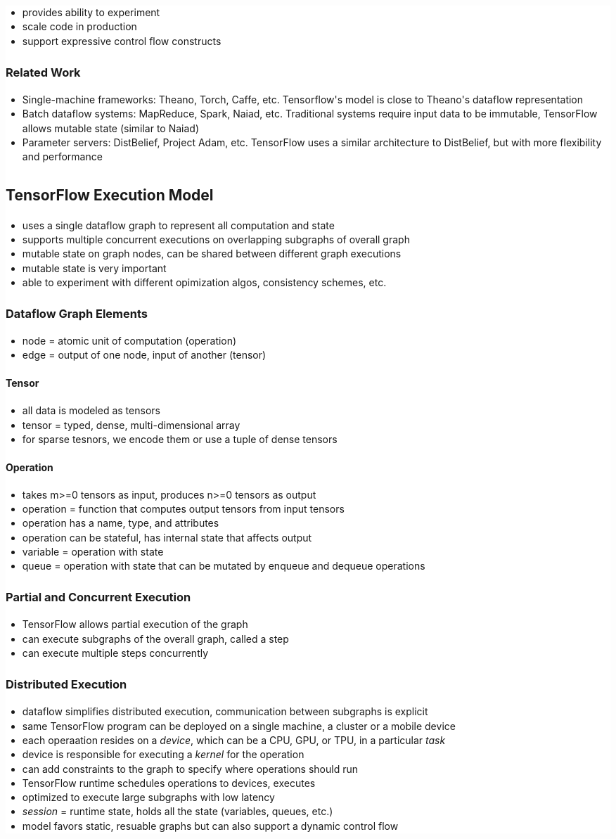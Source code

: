 - provides ability to experiment
- scale code in production
- support expressive control flow constructs

### Related Work

- Single-machine frameworks: Theano, Torch, Caffe, etc. Tensorflow's model is close to Theano's dataflow representation
- Batch dataflow systems: MapReduce, Spark, Naiad, etc. Traditional systems require input data to be immutable, TensorFlow allows mutable state (similar to Naiad)
- Parameter servers: DistBelief, Project Adam, etc. TensorFlow uses a similar architecture to DistBelief, but with more flexibility and performance

## TensorFlow Execution Model

- uses a single dataflow graph to represent all computation and state
- supports multiple concurrent executions on overlapping subgraphs of overall graph
- mutable state on graph nodes, can be shared between different graph executions
- mutable state is very important
- able to experiment with different opimization algos, consistency schemes, etc.

### Dataflow Graph Elements

- node = atomic unit of computation (operation)
- edge = output of one node, input of another (tensor)

#### Tensor

- all data is modeled as tensors
- tensor = typed, dense, multi-dimensional array
- for sparse tesnors, we encode them or use a tuple of dense tensors

#### Operation

- takes m>=0 tensors as input, produces n>=0 tensors as output
- operation = function that computes output tensors from input tensors
- operation has a name, type, and attributes
- operation can be stateful, has internal state that affects output
- variable = operation with state
- queue = operation with state that can be mutated by enqueue and dequeue operations

### Partial and Concurrent Execution

- TensorFlow allows partial execution of the graph
- can execute subgraphs of the overall graph, called a step
- can execute multiple steps concurrently

### Distributed Execution

- dataflow simplifies distributed execution, communication between subgraphs is explicit
- same TensorFlow program can be deployed on a single machine, a cluster
  or a mobile device
- each operaation resides on a _device_, which can be a CPU, GPU, or TPU, in a particular _task_
- device is responsible for executing a _kernel_ for the operation
- can add constraints to the graph to specify where operations should run
- TensorFlow runtime schedules operations to devices, executes
- optimized to execute large subgraphs with low latency
- _session_ = runtime state, holds all the state (variables, queues, etc.)
- model favors static, resuable graphs but can also support a dynamic control flow
